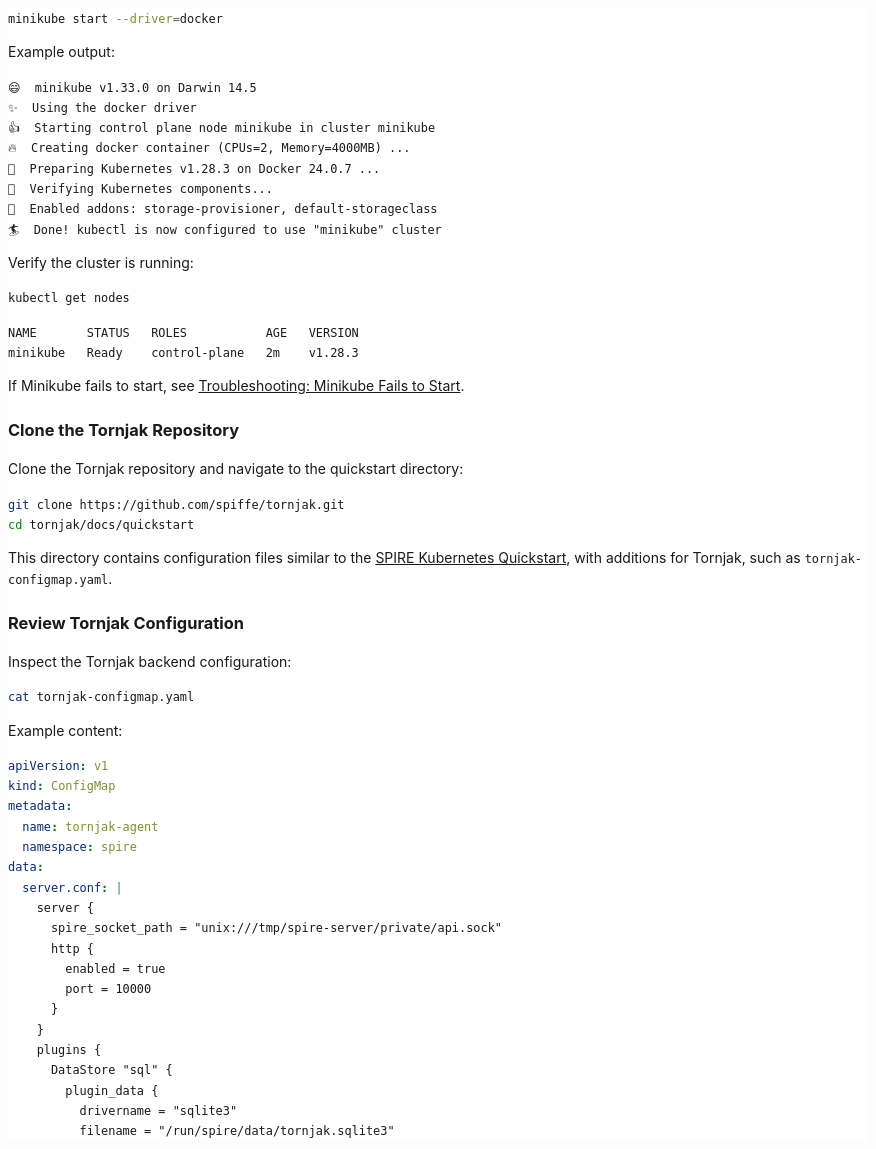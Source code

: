 ```bash
minikube start --driver=docker
```

Example output:
```
😄  minikube v1.33.0 on Darwin 14.5
✨  Using the docker driver
👍  Starting control plane node minikube in cluster minikube
🔥  Creating docker container (CPUs=2, Memory=4000MB) ...
🐳  Preparing Kubernetes v1.28.3 on Docker 24.0.7 ...
🔎  Verifying Kubernetes components...
🌟  Enabled addons: storage-provisioner, default-storageclass
🏄  Done! kubectl is now configured to use "minikube" cluster
```

Verify the cluster is running:

```bash
kubectl get nodes
```

```
NAME       STATUS   ROLES           AGE   VERSION
minikube   Ready    control-plane   2m    v1.28.3
```

If Minikube fails to start, see [Troubleshooting: Minikube Fails to Start](#troubleshooting).

### Clone the Tornjak Repository

Clone the Tornjak repository and navigate to the quickstart directory:

```bash
git clone https://github.com/spiffe/tornjak.git
cd tornjak/docs/quickstart
```

This directory contains configuration files similar to the [SPIRE Kubernetes Quickstart](https://spiffe.io/docs/latest/try/getting-started-k8s/), with additions for Tornjak, such as `tornjak-configmap.yaml`.

### Review Tornjak Configuration

Inspect the Tornjak backend configuration:

```bash
cat tornjak-configmap.yaml
```

Example content:
```yaml
apiVersion: v1
kind: ConfigMap
metadata:
  name: tornjak-agent
  namespace: spire
data:
  server.conf: |
    server {
      spire_socket_path = "unix:///tmp/spire-server/private/api.sock"
      http {
        enabled = true
        port = 10000
      }
    }
    plugins {
      DataStore "sql" {
        plugin_data {
          drivername = "sqlite3"
          filename = "/run/spire/data/tornjak.sqlite3"
```